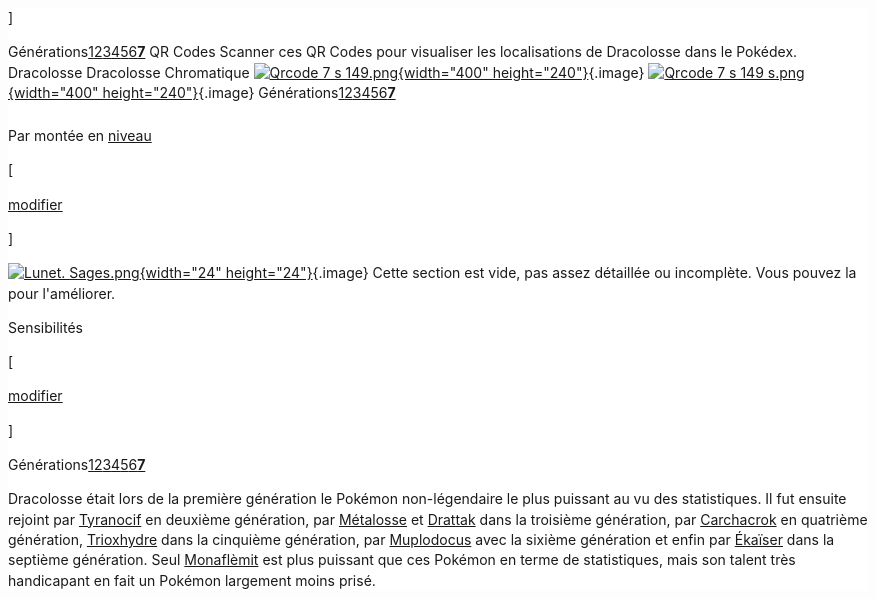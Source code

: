 \]

Générations[1](/Dracolosse/G%C3%A9n%C3%A9ration_1#Localisations "Dracolosse/Génération 1")[2](/Dracolosse/G%C3%A9n%C3%A9ration_2#Localisations "Dracolosse/Génération 2")[3](/Dracolosse/G%C3%A9n%C3%A9ration_3#Localisations "Dracolosse/Génération 3")[4](/Dracolosse/G%C3%A9n%C3%A9ration_4#Localisations "Dracolosse/Génération 4")[5](/Dracolosse/G%C3%A9n%C3%A9ration_5#Localisations "Dracolosse/Génération 5")[6](/Dracolosse/G%C3%A9n%C3%A9ration_6#Localisations "Dracolosse/Génération 6")**[7](/Dracolosse#Localisations "Dracolosse")** QR Codes Scanner ces QR Codes pour visualiser les localisations de Dracolosse dans le Pokédex. Dracolosse Dracolosse Chromatique [![Qrcode 7 s 149.png](/images/a/a5/Qrcode_7_s_149.png){width="400" height="240"}](/Fichier:Qrcode_7_s_149.png){.image} [![Qrcode 7 s 149 s.png](/images/9/95/Qrcode_7_s_149_s.png){width="400" height="240"}](/Fichier:Qrcode_7_s_149_s.png){.image} Générations[1](/Dracolosse/G%C3%A9n%C3%A9ration_1#Capacit.C3.A9s_apprises "Dracolosse/Génération 1")[2](/Dracolosse/G%C3%A9n%C3%A9ration_2#Capacit.C3.A9s_apprises "Dracolosse/Génération 2")[3](/Dracolosse/G%C3%A9n%C3%A9ration_3#Capacit.C3.A9s_apprises "Dracolosse/Génération 3")[4](/Dracolosse/G%C3%A9n%C3%A9ration_4#Capacit.C3.A9s_apprises "Dracolosse/Génération 4")[5](/Dracolosse/G%C3%A9n%C3%A9ration_5#Capacit.C3.A9s_apprises "Dracolosse/Génération 5")[6](/Dracolosse/G%C3%A9n%C3%A9ration_6#Capacit.C3.A9s_apprises "Dracolosse/Génération 6")**[7](/Dracolosse#Capacit.C3.A9s_apprises "Dracolosse")**

### 

Par montée en [niveau](/Niveau "Niveau")

\[

[modifier](/index.php?title=Dracolosse&action=edit&section=13 "Modifier la section : Par montée en niveau")

\]

[![Lunet. Sages.png](/images/9/99/Lunet._Sages.png){width="24" height="24"}](/Fichier:Lunet._Sages.png){.image} Cette section est vide, pas assez détaillée ou incomplète. Vous pouvez la pour l'améliorer.

Sensibilités

\[

[modifier](/index.php?title=Dracolosse&action=edit&section=28 "Modifier la section : Sensibilités")

\]

Générations[1](/Dracolosse/G%C3%A9n%C3%A9ration_1#Sensibilit.C3.A9s "Dracolosse/Génération 1")[2](/Dracolosse/G%C3%A9n%C3%A9ration_2#Sensibilit.C3.A9s "Dracolosse/Génération 2")[3](/Dracolosse/G%C3%A9n%C3%A9ration_3#Sensibilit.C3.A9s "Dracolosse/Génération 3")[4](/Dracolosse/G%C3%A9n%C3%A9ration_4#Sensibilit.C3.A9s "Dracolosse/Génération 4")[5](/Dracolosse/G%C3%A9n%C3%A9ration_5#Sensibilit.C3.A9s "Dracolosse/Génération 5")[6](/Dracolosse/G%C3%A9n%C3%A9ration_6#Sensibilit.C3.A9s "Dracolosse/Génération 6")**[7](/Dracolosse#Sensibilit.C3.A9s "Dracolosse")**

Dracolosse était lors de la première génération le Pokémon non-légendaire le plus puissant au vu des statistiques. Il fut ensuite rejoint par [Tyranocif](/Tyranocif "Tyranocif") en deuxième génération, par [Métalosse](/M%C3%A9talosse "Métalosse") et [Drattak](/Drattak "Drattak") dans la troisième génération, par [Carchacrok](/Carchacrok "Carchacrok") en quatrième génération, [Trioxhydre](/Trioxhydre "Trioxhydre") dans la cinquième génération, par [Muplodocus](/Muplodocus "Muplodocus") avec la sixième génération et enfin par [Ékaïser](/%C3%89ka%C3%AFser "Ékaïser") dans la septième génération. Seul [Monaflèmit](/Monafl%C3%A8mit "Monaflèmit") est plus puissant que ces Pokémon en terme de statistiques, mais son talent très handicapant en fait un Pokémon largement moins prisé.
